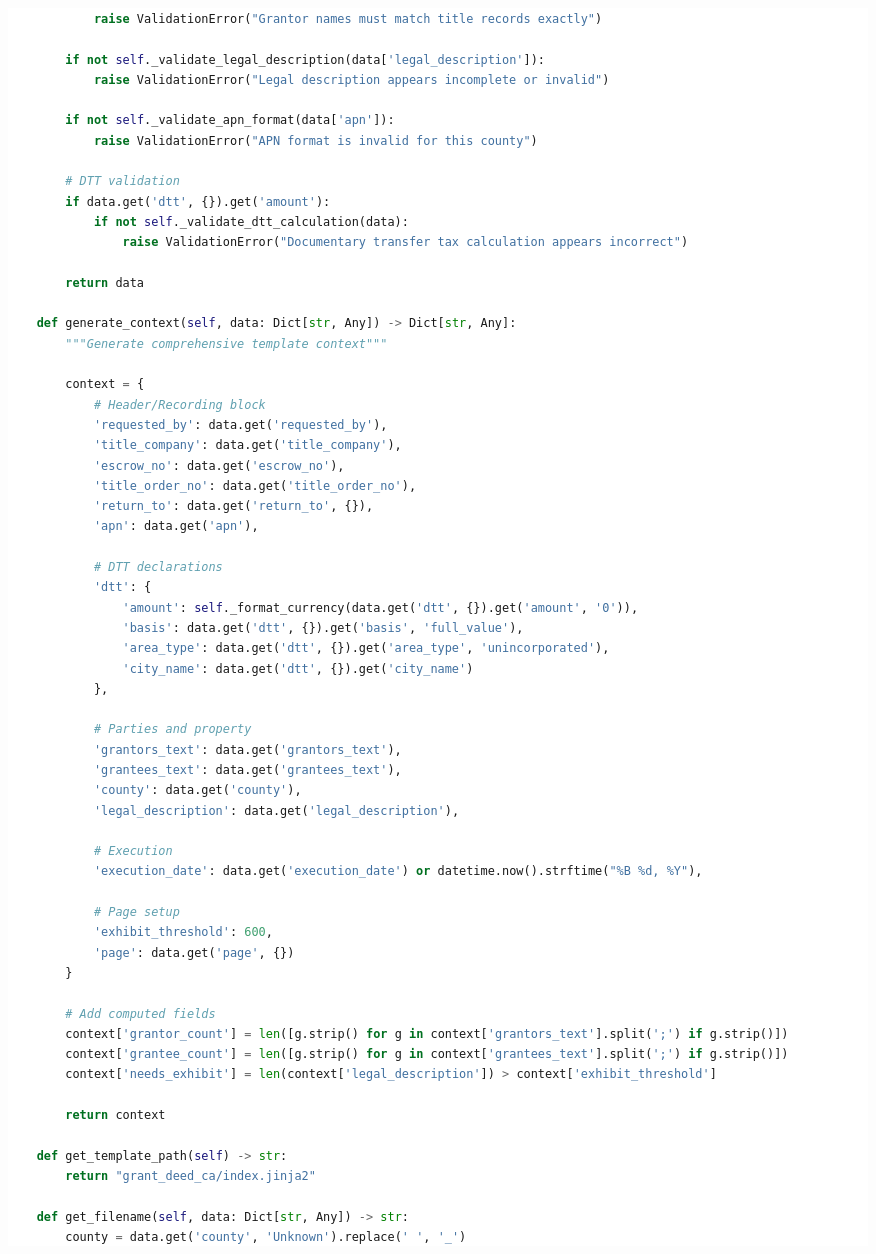 ```python
            raise ValidationError("Grantor names must match title records exactly")
        
        if not self._validate_legal_description(data['legal_description']):
            raise ValidationError("Legal description appears incomplete or invalid")
        
        if not self._validate_apn_format(data['apn']):
            raise ValidationError("APN format is invalid for this county")
        
        # DTT validation
        if data.get('dtt', {}).get('amount'):
            if not self._validate_dtt_calculation(data):
                raise ValidationError("Documentary transfer tax calculation appears incorrect")
        
        return data
    
    def generate_context(self, data: Dict[str, Any]) -> Dict[str, Any]:
        """Generate comprehensive template context"""
        
        context = {
            # Header/Recording block
            'requested_by': data.get('requested_by'),
            'title_company': data.get('title_company'),
            'escrow_no': data.get('escrow_no'),
            'title_order_no': data.get('title_order_no'),
            'return_to': data.get('return_to', {}),
            'apn': data.get('apn'),
            
            # DTT declarations
            'dtt': {
                'amount': self._format_currency(data.get('dtt', {}).get('amount', '0')),
                'basis': data.get('dtt', {}).get('basis', 'full_value'),
                'area_type': data.get('dtt', {}).get('area_type', 'unincorporated'),
                'city_name': data.get('dtt', {}).get('city_name')
            },
            
            # Parties and property
            'grantors_text': data.get('grantors_text'),
            'grantees_text': data.get('grantees_text'),
            'county': data.get('county'),
            'legal_description': data.get('legal_description'),
            
            # Execution
            'execution_date': data.get('execution_date') or datetime.now().strftime("%B %d, %Y"),
            
            # Page setup
            'exhibit_threshold': 600,
            'page': data.get('page', {})
        }
        
        # Add computed fields
        context['grantor_count'] = len([g.strip() for g in context['grantors_text'].split(';') if g.strip()])
        context['grantee_count'] = len([g.strip() for g in context['grantees_text'].split(';') if g.strip()])
        context['needs_exhibit'] = len(context['legal_description']) > context['exhibit_threshold']
        
        return context
    
    def get_template_path(self) -> str:
        return "grant_deed_ca/index.jinja2"
    
    def get_filename(self, data: Dict[str, Any]) -> str:
        county = data.get('county', 'Unknown').replace(' ', '_')
```
